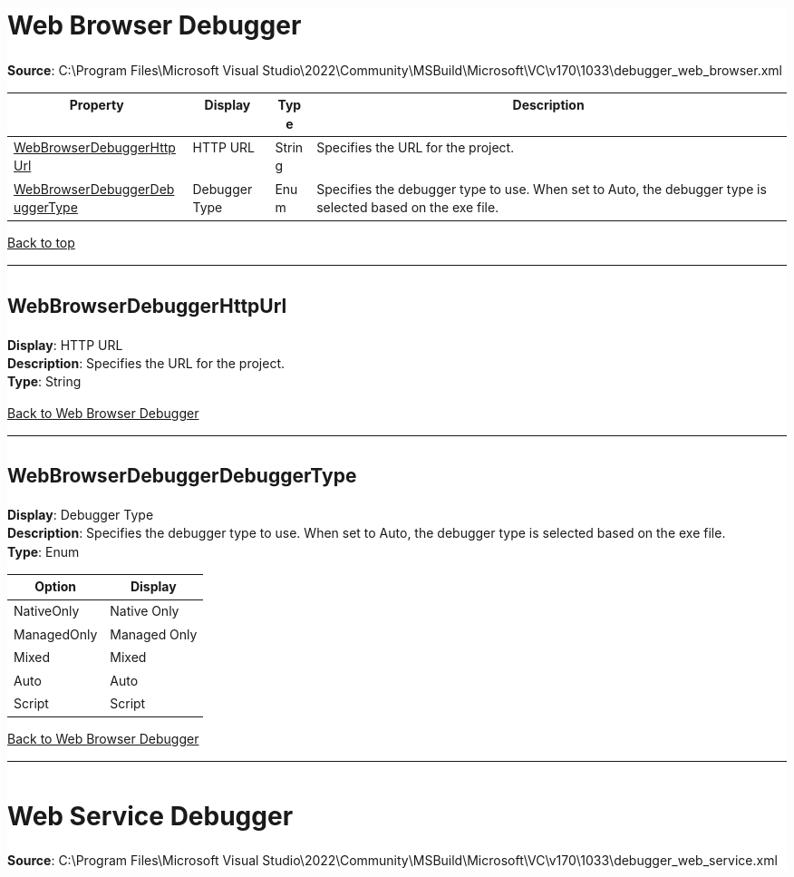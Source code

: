 
# Web Browser Debugger

**Source**: C:\Program Files\Microsoft Visual Studio\2022\Community\MSBuild\Microsoft\VC\v170\1033\debugger_web_browser.xml

| **Property**                                                      | **Display**      | **Type**     | **Description**                                                                                            |
|-------------------------------------------------------------------|------------------|--------------|------------------------------------------------------------------------------------------------------------|
| [WebBrowserDebuggerHttpUrl](#webbrowserdebuggerhttpurl)           | HTTP URL         | String       | Specifies the URL for the project.                                                                         |
| [WebBrowserDebuggerDebuggerType](#webbrowserdebuggerdebuggertype) | Debugger Type    | Enum         | Specifies the debugger type to use. When set to Auto, the debugger type is selected based on the exe file. |

[Back to top](#debugging-property-page)

---

## WebBrowserDebuggerHttpUrl

**Display**: HTTP URL  
**Description**: Specifies the URL for the project.  
**Type**: String  

[Back to Web Browser Debugger](#web-browser-debugger)

---

## WebBrowserDebuggerDebuggerType

**Display**: Debugger Type  
**Description**: Specifies the debugger type to use. When set to Auto, the debugger type is selected based on the exe file.  
**Type**: Enum  

| **Option**       | **Display**  |
|------------------|--------------|
| NativeOnly       | Native Only  |
| ManagedOnly      | Managed Only |
| Mixed            | Mixed        |
| Auto             | Auto         |
| Script           | Script       |

[Back to Web Browser Debugger](#web-browser-debugger)

---

# Web Service Debugger

**Source**: C:\Program Files\Microsoft Visual Studio\2022\Community\MSBuild\Microsoft\VC\v170\1033\debugger_web_service.xml
